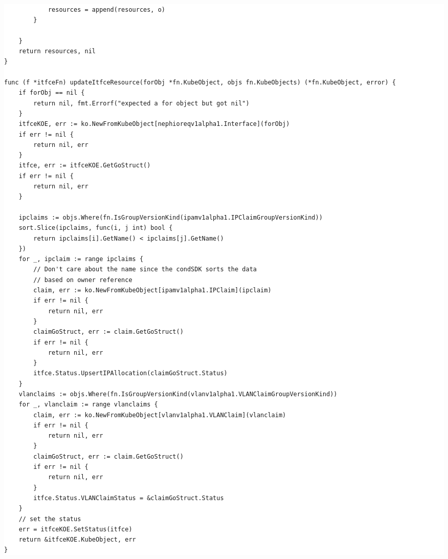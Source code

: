 ```golang
			resources = append(resources, o)
		}

	}
	return resources, nil
}

func (f *itfceFn) updateItfceResource(forObj *fn.KubeObject, objs fn.KubeObjects) (*fn.KubeObject, error) {
	if forObj == nil {
		return nil, fmt.Errorf("expected a for object but got nil")
	}
	itfceKOE, err := ko.NewFromKubeObject[nephioreqv1alpha1.Interface](forObj)
	if err != nil {
		return nil, err
	}
	itfce, err := itfceKOE.GetGoStruct()
	if err != nil {
		return nil, err
	}

	ipclaims := objs.Where(fn.IsGroupVersionKind(ipamv1alpha1.IPClaimGroupVersionKind))
	sort.Slice(ipclaims, func(i, j int) bool {
		return ipclaims[i].GetName() < ipclaims[j].GetName()
	})
	for _, ipclaim := range ipclaims {
		// Don't care about the name since the condSDK sorts the data
		// based on owner reference
		claim, err := ko.NewFromKubeObject[ipamv1alpha1.IPClaim](ipclaim)
		if err != nil {
			return nil, err
		}
		claimGoStruct, err := claim.GetGoStruct()
		if err != nil {
			return nil, err
		}
		itfce.Status.UpsertIPAllocation(claimGoStruct.Status)
	}
	vlanclaims := objs.Where(fn.IsGroupVersionKind(vlanv1alpha1.VLANClaimGroupVersionKind))
	for _, vlanclaim := range vlanclaims {
		claim, err := ko.NewFromKubeObject[vlanv1alpha1.VLANClaim](vlanclaim)
		if err != nil {
			return nil, err
		}
		claimGoStruct, err := claim.GetGoStruct()
		if err != nil {
			return nil, err
		}
		itfce.Status.VLANClaimStatus = &claimGoStruct.Status
	}
	// set the status
	err = itfceKOE.SetStatus(itfce)
	return &itfceKOE.KubeObject, err
}
```
